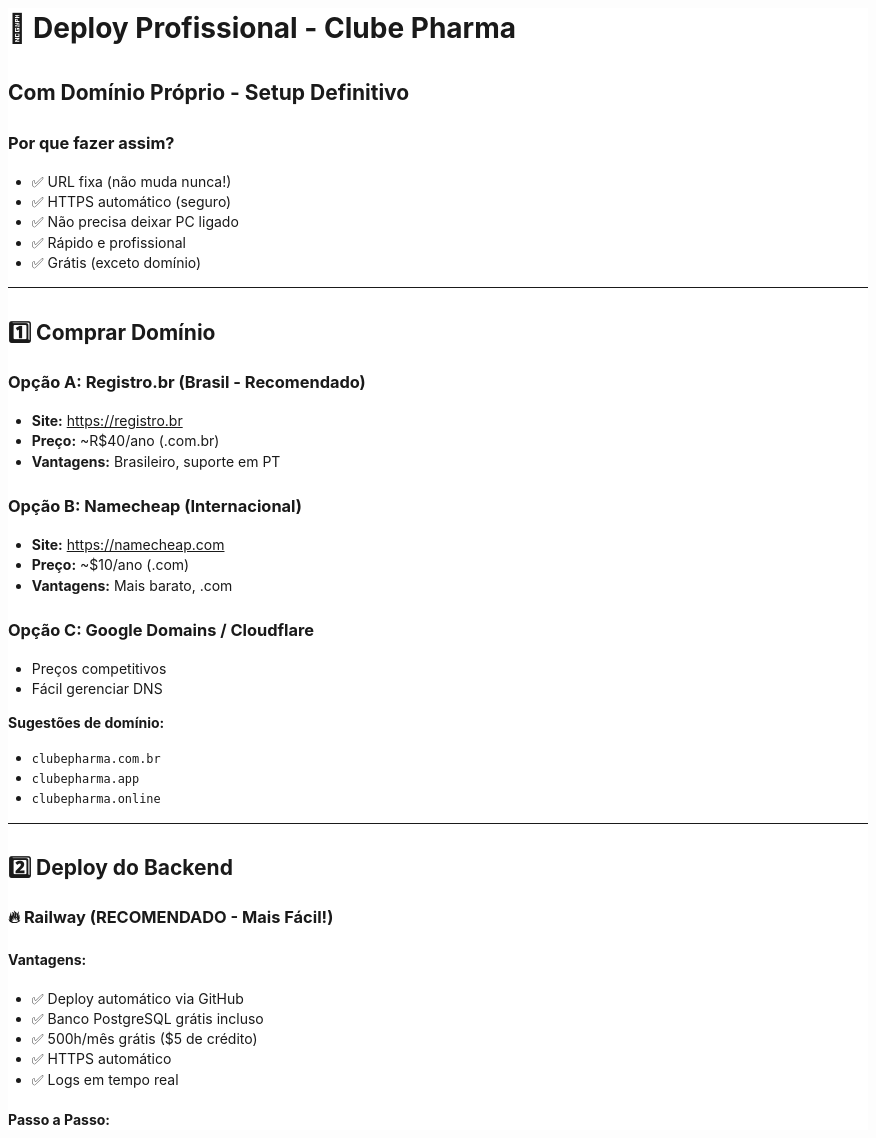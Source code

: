 # 🚀 Deploy Profissional - Clube Pharma

## Com Domínio Próprio - Setup Definitivo

### Por que fazer assim?
- ✅ URL fixa (não muda nunca!)
- ✅ HTTPS automático (seguro)
- ✅ Não precisa deixar PC ligado
- ✅ Rápido e profissional
- ✅ Grátis (exceto domínio)

---

## 1️⃣ Comprar Domínio

### Opção A: Registro.br (Brasil - Recomendado)
- **Site:** https://registro.br
- **Preço:** ~R$40/ano (.com.br)
- **Vantagens:** Brasileiro, suporte em PT

### Opção B: Namecheap (Internacional)
- **Site:** https://namecheap.com
- **Preço:** ~$10/ano (.com)
- **Vantagens:** Mais barato, .com

### Opção C: Google Domains / Cloudflare
- Preços competitivos
- Fácil gerenciar DNS

**Sugestões de domínio:**
- `clubepharma.com.br`
- `clubepharma.app`
- `clubepharma.online`

---

## 2️⃣ Deploy do Backend

### 🔥 Railway (RECOMENDADO - Mais Fácil!)

#### Vantagens:
- ✅ Deploy automático via GitHub
- ✅ Banco PostgreSQL grátis incluso
- ✅ 500h/mês grátis ($5 de crédito)
- ✅ HTTPS automático
- ✅ Logs em tempo real

#### Passo a Passo:

